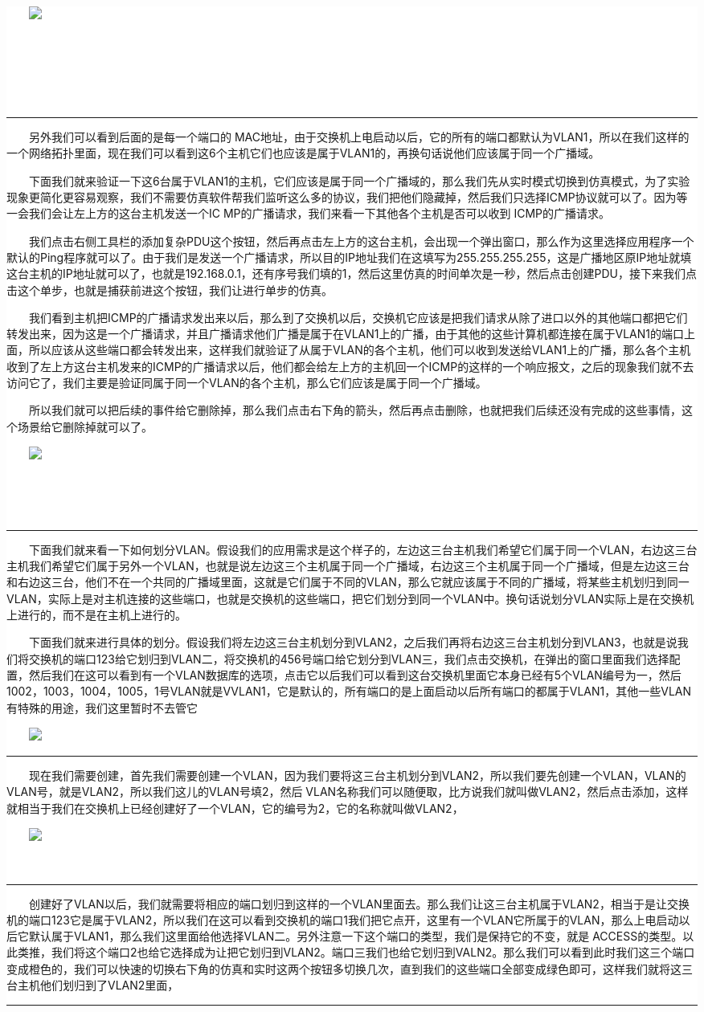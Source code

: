 　　![](https://image.peterjxl.com/blog/image-20211228210451-u4cvdfg.png)

　　‍

　　‍

　　‍

---

　　另外我们可以看到后面的是每一个端口的 MAC地址，由于交换机上电启动以后，它的所有的端口都默认为VLAN1，所以在我们这样的一个网络拓扑里面，现在我们可以看到这6个主机它们也应该是属于VLAN1的，再换句话说他们应该属于同一个广播域。

　　下面我们就来验证一下这6台属于VLAN1的主机，它们应该是属于同一个广播域的，那么我们先从实时模式切换到仿真模式，为了实验现象更简化更容易观察，我们不需要仿真软件帮我们监听这么多的协议，我们把他们隐藏掉，然后我们只选择ICMP协议就可以了。因为等一会我们会让左上方的这台主机发送一个IC MP的广播请求，我们来看一下其他各个主机是否可以收到 ICMP的广播请求。

　　我们点击右侧工具栏的添加复杂PDU这个按钮，然后再点击左上方的这台主机，会出现一个弹出窗口，那么作为这里选择应用程序一个默认的Ping程序就可以了。由于我们是发送一个广播请求，所以目的IP地址我们在这填写为255.255.255.255，这是广播地区原IP地址就填这台主机的IP地址就可以了，也就是192.168.0.1，还有序号我们填的1，然后这里仿真的时间单次是一秒，然后点击创建PDU，接下来我们点击这个单步，也就是捕获前进这个按钮，我们让进行单步的仿真。

　　我们看到主机把ICMP的广播请求发出来以后，那么到了交换机以后，交换机它应该是把我们请求从除了进口以外的其他端口都把它们转发出来，因为这是一个广播请求，并且广播请求他们广播是属于在VLAN1上的广播，由于其他的这些计算机都连接在属于VLAN1的端口上面，所以应该从这些端口都会转发出来，这样我们就验证了从属于VLAN的各个主机，他们可以收到发送给VLAN1上的广播，那么各个主机收到了左上方这台主机发来的ICMP的广播请求以后，他们都会给左上方的主机回一个ICMP的这样的一个响应报文，之后的现象我们就不去访问它了，我们主要是验证同属于同一个VLAN的各个主机，那么它们应该是属于同一个广播域。

　　所以我们就可以把后续的事件给它删除掉，那么我们点击右下角的箭头，然后再点击删除，也就把我们后续还没有完成的这些事情，这个场景给它删除掉就可以了。

　　![](https://image.peterjxl.com/blog/image-20211228211153-3xi8qew.png)

　　‍

　　‍

---

　　下面我们就来看一下如何划分VLAN。假设我们的应用需求是这个样子的，左边这三台主机我们希望它们属于同一个VLAN，右边这三台主机我们希望它们属于另外一个VLAN，也就是说左边这三个主机属于同一个广播域，右边这三个主机属于同一个广播域，但是左边这三台和右边这三台，他们不在一个共同的广播域里面，这就是它们属于不同的VLAN，那么它就应该属于不同的广播域，将某些主机划归到同一VLAN，实际上是对主机连接的这些端口，也就是交换机的这些端口，把它们划分到同一个VLAN中。换句话说划分VLAN实际上是在交换机上进行的，而不是在主机上进行的。

　　下面我们就来进行具体的划分。假设我们将左边这三台主机划分到VLAN2，之后我们再将右边这三台主机划分到VLAN3，也就是说我们将交换机的端口123给它划归到VLAN二，将交换机的456号端口给它划分到VLAN三，我们点击交换机，在弹出的窗口里面我们选择配置，然后我们在这可以看到有一个VLAN数据库的选项，点击它以后我们可以看到这台交换机里面它本身已经有5个VLAN编号为一，然后1002，1003，1004，1005，1号VLAN就是VVLAN1，它是默认的，所有端口的是上面启动以后所有端口的都属于VLAN1，其他一些VLAN有特殊的用途，我们这里暂时不去管它

　　![](https://image.peterjxl.com/blog/image-20211228211439-bjez5mz.png)

---

　　现在我们需要创建，首先我们需要创建一个VLAN，因为我们要将这三台主机划分到VLAN2，所以我们要先创建一个VLAN，VLAN的VLAN号，就是VLAN2，所以我们这儿的VLAN号填2，然后 VLAN名称我们可以随便取，比方说我们就叫做VLAN2，然后点击添加，这样就相当于我们在交换机上已经创建好了一个VLAN，它的编号为2，它的名称就叫做VLAN2，

　　![](https://image.peterjxl.com/blog/image-20211228211559-h4qu3za.png)

　　‍

---

　　创建好了VLAN以后，我们就需要将相应的端口划归到这样的一个VLAN里面去。那么我们让这三台主机属于VLAN2，相当于是让交换机的端口123它是属于VLAN2，所以我们在这可以看到交换机的端口1我们把它点开，这里有一个VLAN它所属于的VLAN，那么上电启动以后它默认属于VLAN1，那么我们这里面给他选择VLAN二。另外注意一下这个端口的类型，我们是保持它的不变，就是 ACCESS的类型。以此类推，我们将这个端口2也给它选择成为让把它划归到VLAN2。端口三我们也给它划归到VALN2。那么我们可以看到此时我们这三个端口变成橙色的，我们可以快速的切换右下角的仿真和实时这两个按钮多切换几次，直到我们的这些端口全部变成绿色即可，这样我们就将这三台主机他们划归到了VLAN2里面，

---